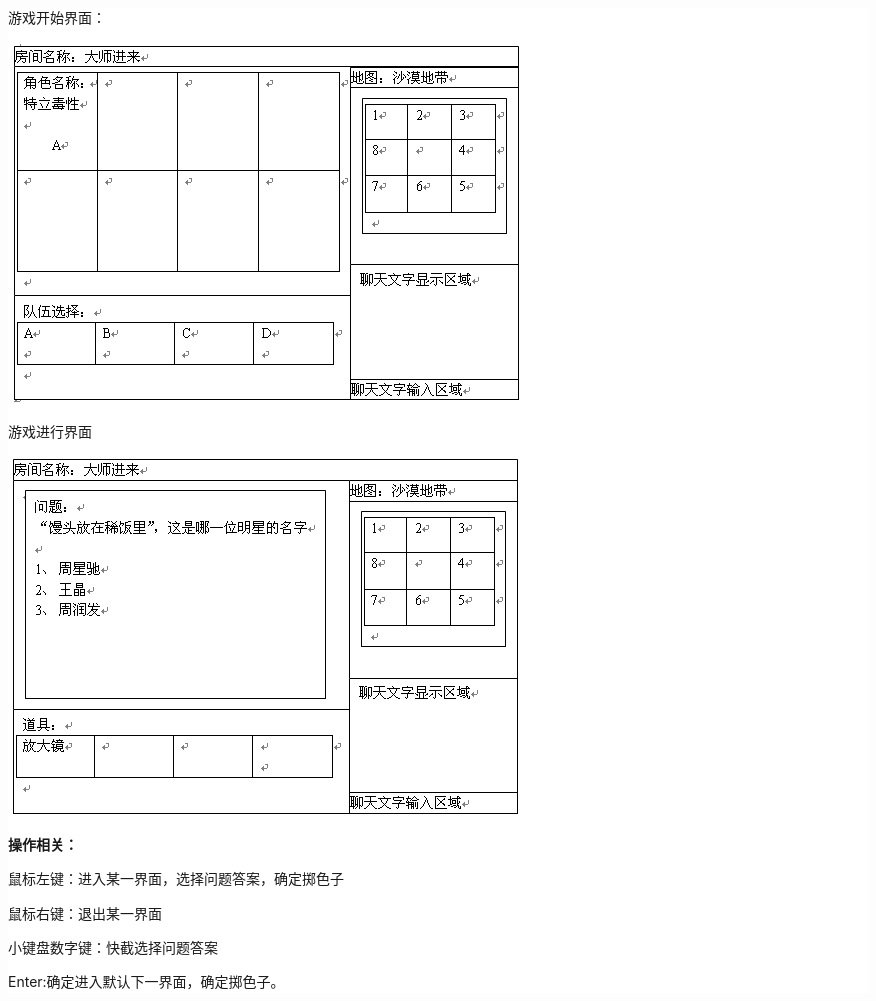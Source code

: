 游戏开始界面：
  
<a href="/wp-content/uploads/200802/17_155740_200492212273155386.jpg" target="_blank"><img src="/wp-content/uploads/200802/17_155740_200492212273155386.jpg" alt="/wp-content/uploads/200802/17_155740_200492212273155386.jpg" /></a>
  
游戏进行界面
  
<a href="/wp-content/uploads/200802/17_155744_200492212274884566.jpg" target="_blank"><img src="/wp-content/uploads/200802/17_155744_200492212274884566.jpg" alt="/wp-content/uploads/200802/17_155744_200492212274884566.jpg" /></a>

**操作相关：**
  
鼠标左键：进入某一界面，选择问题答案，确定掷色子
  
鼠标右键：退出某一界面
  
小键盘数字键：快截选择问题答案
  
Enter:确定进入默认下一界面，确定掷色子。
